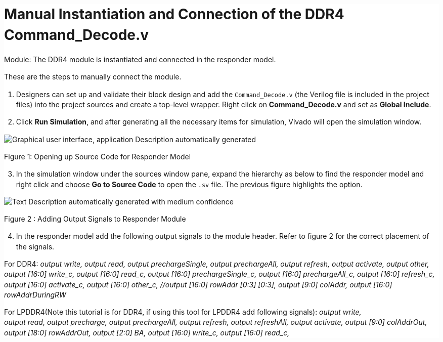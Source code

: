 # Manual Instantiation and Connection of the DDR4 Command_Decode.v

Module:
The DDR4 module is instantiated and connected in the responder model.

These are the steps to manually connect the module.

1. Designers can set up and validate their block design and add the
`Command_Decode.v` (the Verilog file is included in the project files)
into the project sources and create a top-level wrapper. Right click on
**Command_Decode.v** and set as **Global Include**.

2. Click **Run Simulation**, and after generating all the necessary
items for simulation, Vivado will open the simulation window.

![Graphical user interface, application Description automatically
generated](media/image15.png)

Figure 1: Opening up Source Code for Responder Model

3. In the simulation window under the sources window pane, expand the hierarchy as below to find the responder model and right click and
choose **Go to Source Code** to open the `.sv` file. The previous figure highlights the option.

  ![Text Description automatically generated with medium
confidence](media/image16.png)

  Figure 2 : Adding Output Signals to Responder Module

4. In the responder model add the following output signals to the
module header. Refer to figure 2 for the correct placement of the
signals.

For DDR4:
*output write,*
*output read,*
*output prechargeSingle,*
*output prechargeAll,*
*output refresh,*
*output activate,*
*output other,*
*output \[16:0\] write_c,*
*output \[16:0\] read_c,*
*output \[16:0\] prechargeSingle_c,*
*output \[16:0\] prechargeAll_c,*
*output \[16:0\] refresh_c,*
*output \[16:0\] activate_c,*
*output \[16:0\] other_c,*
*//output \[16:0\] rowAddr \[0:3\] \[0:3\],*
*output \[9:0\] colAddr,*
*output \[16:0\] rowAddrDuringRW*

For LPDDR4(Note this tutorial is for DDR4, if using this tool for LPDDR4 add following signals):
*output write,*  
*output read,*
*output precharge,*
*output prechargeAll,*
*output refresh,*
*output refreshAll,*
*output activate,*
*output [9:0]  colAddrOut,*
*output [18:0] rowAddrOut,*
*output [2:0] BA,*
*output [16:0] write_c,*
*output [16:0] read_c,*